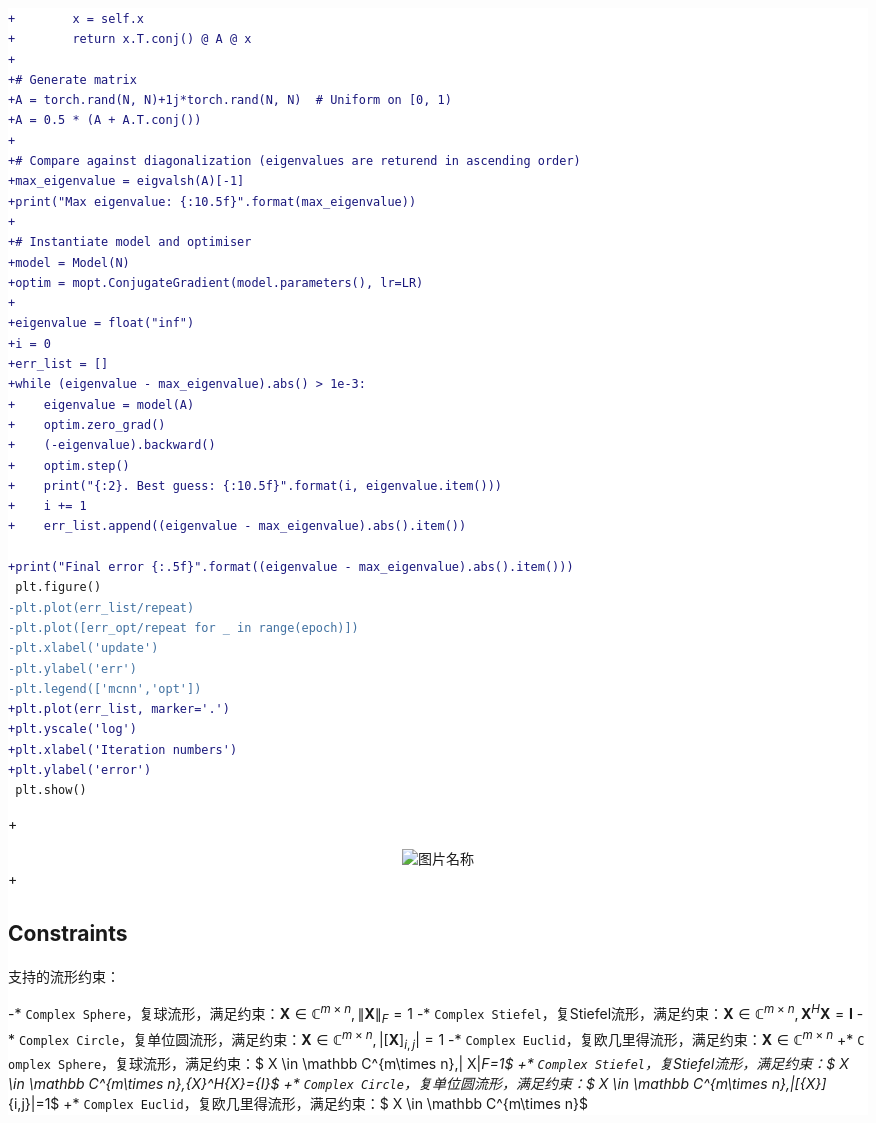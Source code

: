 ```diff
+        x = self.x
+        return x.T.conj() @ A @ x
+
+# Generate matrix
+A = torch.rand(N, N)+1j*torch.rand(N, N)  # Uniform on [0, 1)
+A = 0.5 * (A + A.T.conj())
+
+# Compare against diagonalization (eigenvalues are returend in ascending order)
+max_eigenvalue = eigvalsh(A)[-1]
+print("Max eigenvalue: {:10.5f}".format(max_eigenvalue))
+
+# Instantiate model and optimiser
+model = Model(N)
+optim = mopt.ConjugateGradient(model.parameters(), lr=LR)
+
+eigenvalue = float("inf")
+i = 0
+err_list = []
+while (eigenvalue - max_eigenvalue).abs() > 1e-3:
+    eigenvalue = model(A)
+    optim.zero_grad()
+    (-eigenvalue).backward()
+    optim.step()
+    print("{:2}. Best guess: {:10.5f}".format(i, eigenvalue.item()))
+    i += 1
+    err_list.append((eigenvalue - max_eigenvalue).abs().item())
 
+print("Final error {:.5f}".format((eigenvalue - max_eigenvalue).abs().item()))
 plt.figure()
-plt.plot(err_list/repeat)
-plt.plot([err_opt/repeat for _ in range(epoch)])
-plt.xlabel('update')
-plt.ylabel('err')
-plt.legend(['mcnn','opt'])
+plt.plot(err_list, marker='.')
+plt.yscale('log')
+plt.xlabel('Iteration numbers')
+plt.ylabel('error')
 plt.show()
 ```
 
+<center><img src="img\err_plot.png" width = "600" alt="图片名称" align=center /></center>
+
 ## Constraints
 
 支持的流形约束：
 
-* `Complex Sphere`，复球流形，满足约束：$\boldsymbol X \in \mathbb C^{m\times n},\|\boldsymbol X\|_F=1$
-* `Complex Stiefel`，复Stiefel流形，满足约束：$\boldsymbol X \in \mathbb C^{m\times n},\boldsymbol{X}^H\boldsymbol{X}=\boldsymbol{I}$
-* `Complex Circle`，复单位圆流形，满足约束：$\boldsymbol X \in \mathbb C^{m\times n},|[\boldsymbol{X}]_{i,j}|=1$
-* `Complex Euclid`，复欧几里得流形，满足约束：$\boldsymbol X \in \mathbb C^{m\times n}$
+* `Complex Sphere`，复球流形，满足约束：$ X \in \mathbb C^{m\times n},\| X\|_F=1$
+* `Complex Stiefel`，复Stiefel流形，满足约束：$ X \in \mathbb C^{m\times n},{X}^H{X}={I}$
+* `Complex Circle`，复单位圆流形，满足约束：$ X \in \mathbb C^{m\times n},|[{X}]_{i,j}|=1$
+* `Complex Euclid`，复欧几里得流形，满足约束：$ X \in \mathbb C^{m\times n}$
 